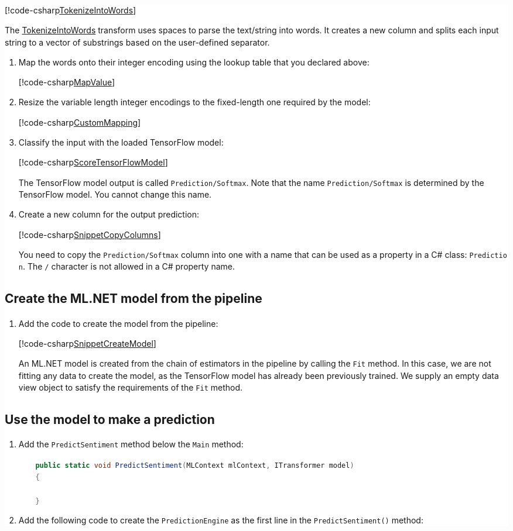    [!code-csharp[TokenizeIntoWords](~/samples/machine-learning/tutorials/TextClassificationTF/Program.cs#TokenizeIntoWords)]

   The [TokenizeIntoWords](xref:Microsoft.ML.TextCatalog.TokenizeIntoWords%2A) transform uses spaces to parse the text/string into words. It creates a new column and splits each input string to a vector of substrings based on the user-defined separator.

1. Map the words onto their integer encoding using the lookup table that you declared above:

    [!code-csharp[MapValue](~/samples/machine-learning/tutorials/TextClassificationTF/Program.cs#MapValue)]

1. Resize the variable length integer encodings to the fixed-length one required by the model:

    [!code-csharp[CustomMapping](~/samples/machine-learning/tutorials/TextClassificationTF/Program.cs#CustomMapping)]

1. Classify the input with the loaded TensorFlow model:

    [!code-csharp[ScoreTensorFlowModel](~/samples/machine-learning/tutorials/TextClassificationTF/Program.cs#ScoreTensorFlowModel)]

    The TensorFlow model output is called `Prediction/Softmax`. Note that the name `Prediction/Softmax` is determined by the TensorFlow model. You cannot change this name.

1. Create a new column for the output prediction:

    [!code-csharp[SnippetCopyColumns](~/samples/machine-learning/tutorials/TextClassificationTF/Program.cs#SnippetCopyColumns)]

    You need to copy the `Prediction/Softmax` column into one with a name that can be used as a property in a C# class: `Prediction`. The `/` character is not allowed in a C# property name.

## Create the ML.NET model from the pipeline

1. Add the code to create the model from the pipeline:

    [!code-csharp[SnippetCreateModel](~/samples/machine-learning/tutorials/TextClassificationTF/Program.cs#SnippetCreateModel)]  

    An ML.NET model is created from the chain of estimators in the pipeline by calling the `Fit` method. In this case, we are not fitting any data to create the model, as the TensorFlow model has already been previously trained. We supply an empty data view object to satisfy the requirements of the `Fit` method.

## Use the model to make a prediction

1. Add the `PredictSentiment` method below the `Main` method:

    ```csharp
        public static void PredictSentiment(MLContext mlContext, ITransformer model)
        {

        }
    ```

1. Add the following code to create the `PredictionEngine` as the first line in the `PredictSentiment()` method:
